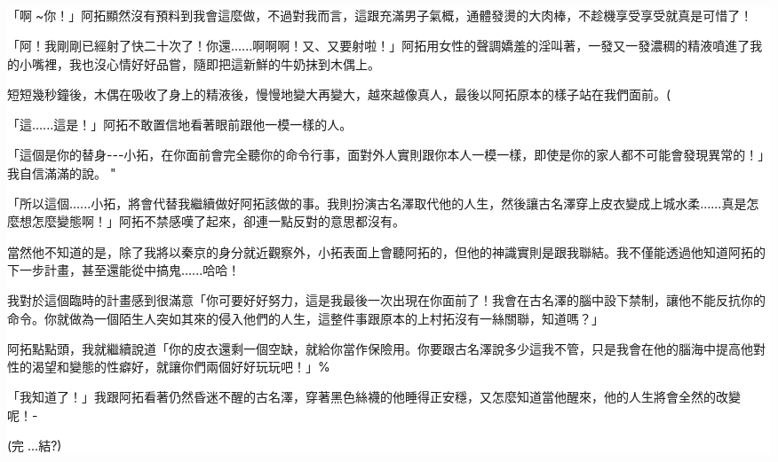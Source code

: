 
「啊 ~你！」阿拓顯然沒有預料到我會這麼做，不過對我而言，這跟充滿男子氣概，通體發燙的大肉棒，不趁機享受享受就真是可惜了！





「阿！我剛剛已經射了快二十次了！你還......啊啊啊！又、又要射啦！」阿拓用女性的聲調嬌羞的淫叫著，一發又一發濃稠的精液噴進了我的小嘴裡，我也沒心情好好品嘗，隨即把這新鮮的牛奶抹到木偶上。



短短幾秒鐘後，木偶在吸收了身上的精液後，慢慢地變大再變大，越來越像真人，最後以阿拓原本的樣子站在我們面前。(



「這......這是！」阿拓不敢置信地看著眼前跟他一模一樣的人。





「這個是你的替身---小拓，在你面前會完全聽你的命令行事，面對外人實則跟你本人一模一樣，即使是你的家人都不可能會發現異常的！」我自信滿滿的說。 "





「所以這個......小拓，將會代替我繼續做好阿拓該做的事。我則扮演古名澤取代他的人生，然後讓古名澤穿上皮衣變成上城水柔......真是怎麼想怎麼變態啊！」阿拓不禁感嘆了起來，卻連一點反對的意思都沒有。



當然他不知道的是，除了我將以秦京的身分就近觀察外，小拓表面上會聽阿拓的，但他的神識實則是跟我聯結。我不僅能透過他知道阿拓的下一步計畫，甚至還能從中搞鬼......哈哈！





我對於這個臨時的計畫感到很滿意「你可要好好努力，這是我最後一次出現在你面前了！我會在古名澤的腦中設下禁制，讓他不能反抗你的命令。你就做為一個陌生人突如其來的侵入他們的人生，這整件事跟原本的上村拓沒有一絲關聯，知道嗎？」





阿拓點點頭，我就繼續說道「你的皮衣還剩一個空缺，就給你當作保險用。你要跟古名澤說多少這我不管，只是我會在他的腦海中提高他對性的渴望和變態的性癖好，就讓你們兩個好好玩玩吧！」%



「我知道了！」我跟阿拓看著仍然昏迷不醒的古名澤，穿著黑色絲襪的他睡得正安穩，又怎麼知道當他醒來，他的人生將會全然的改變呢！-





(完 ...結?)


